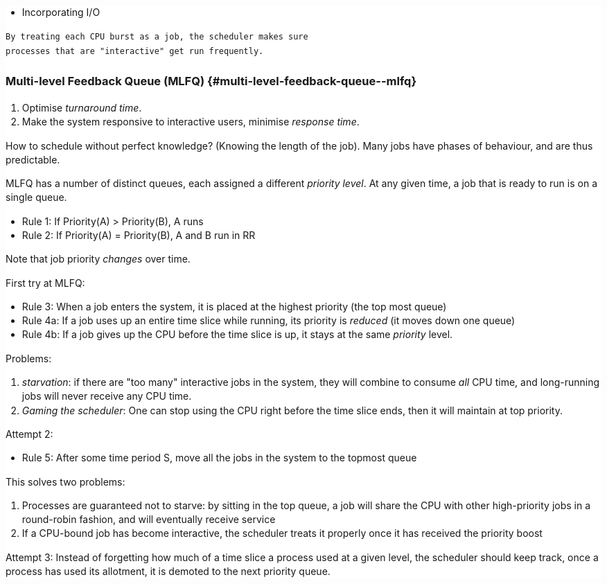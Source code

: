 -    Incorporating I/O

    By treating each CPU burst as a job, the scheduler makes sure
    processes that are "interactive" get run frequently.


### Multi-level Feedback Queue (MLFQ) {#multi-level-feedback-queue--mlfq}

1.  Optimise _turnaround time_.
2.  Make the system responsive to interactive users, minimise _response
    time_.

How to schedule without perfect knowledge? (Knowing the length of the
job). Many jobs have phases of behaviour, and are thus predictable.

MLFQ has a number of distinct queues, each assigned a different
_priority level_. At any given time, a job that is ready to run is on
a single queue.

-   Rule 1: If Priority(A) > Priority(B), A runs
-   Rule 2: If Priority(A) = Priority(B), A and B run in RR

Note that job priority _changes_ over time.

First try at MLFQ:

-   Rule 3: When a job enters the system, it is placed at the highest
    priority (the top most queue)
-   Rule 4a: If a job uses up an entire time slice while running, its
    priority is _reduced_ (it moves down one queue)
-   Rule 4b: If a job gives up the CPU before the time slice is up, it
    stays at the same _priority_ level.

Problems:

1.  _starvation_: if there are "too many" interactive jobs in the
    system, they will combine to consume _all_ CPU time, and
    long-running jobs will never receive any CPU time.
2.  _Gaming the scheduler_: One can stop using the CPU right before the
    time slice ends, then it will maintain at top priority.

Attempt 2:

-   Rule 5: After some time period S, move all the jobs in the system to
    the topmost queue

This solves two problems:

1.  Processes are guaranteed not to starve: by sitting in the top
    queue, a job will share the CPU with other high-priority jobs in a
    round-robin fashion, and will eventually receive service
2.  If a CPU-bound job has become interactive, the scheduler treats it
    properly once it has received the priority boost

Attempt 3:
Instead of forgetting how much of a time slice a process used at a
given level, the scheduler should keep track, once a process has used
its allotment, it is demoted to the next priority queue.
